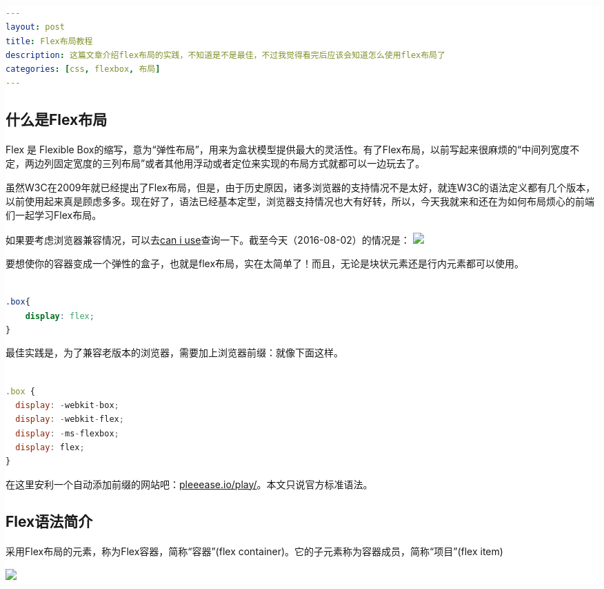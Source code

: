 ```yaml
---
layout: post
title: Flex布局教程
description: 这篇文章介绍flex布局的实践，不知道是不是最佳，不过我觉得看完后应该会知道怎么使用flex布局了
categories: [css, flexbox, 布局]
---
```


## 什么是Flex布局

Flex 是 Flexible Box的缩写，意为“弹性布局”，用来为盒状模型提供最大的灵活性。有了Flex布局，以前写起来很麻烦的“中间列宽度不定，两边列固定宽度的三列布局”或者其他用浮动或者定位来实现的布局方式就都可以一边玩去了。

虽然W3C在2009年就已经提出了Flex布局，但是，由于历史原因，诸多浏览器的支持情况不是太好，就连W3C的语法定义都有几个版本，以前使用起来真是顾虑多多。现在好了，语法已经基本定型，浏览器支持情况也大有好转，所以，今天我就来和还在为如何布局烦心的前端们一起学习Flex布局。

如果要考虑浏览器兼容情况，可以去[can i use](http://www.caniuse.com)查询一下。截至今天（2016-08-02）的情况是：
<img src="http://woaixiangbao.github.io/images/20160802/flex.jpg" >


要想使你的容器变成一个弹性的盒子，也就是flex布局，实在太简单了！而且，无论是块状元素还是行内元素都可以使用。



```css

.box{
    display: flex;
}

```


最佳实践是，为了兼容老版本的浏览器，需要加上浏览器前缀：就像下面这样。


```javascript

.box {
  display: -webkit-box;
  display: -webkit-flex;
  display: -ms-flexbox;
  display: flex;
}

```


在这里安利一个自动添加前缀的网站吧：[pleeease.io/play/](http://www.pleeease.io/play/)。本文只说官方标准语法。

## Flex语法简介

采用Flex布局的元素，称为Flex容器，简称“容器”(flex container)。它的子元素称为容器成员，简称“项目”(flex item)

<img src="http://woaixiangbao.github.io/images/20160802/flexbox-visual.png">
